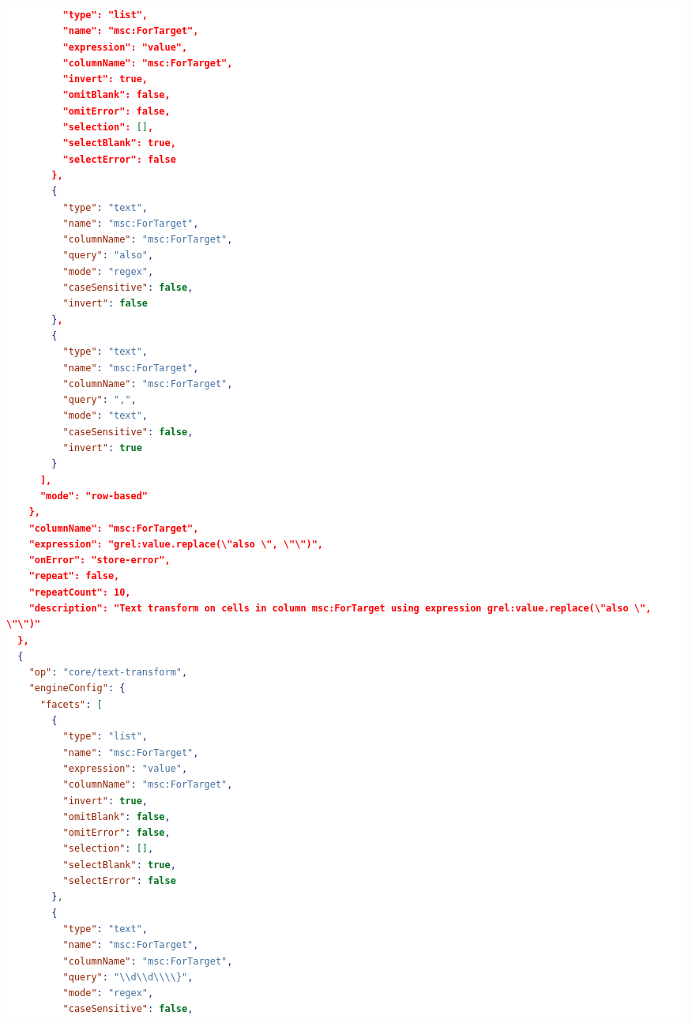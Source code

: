 ```json
          "type": "list",
          "name": "msc:ForTarget",
          "expression": "value",
          "columnName": "msc:ForTarget",
          "invert": true,
          "omitBlank": false,
          "omitError": false,
          "selection": [],
          "selectBlank": true,
          "selectError": false
        },
        {
          "type": "text",
          "name": "msc:ForTarget",
          "columnName": "msc:ForTarget",
          "query": "also",
          "mode": "regex",
          "caseSensitive": false,
          "invert": false
        },
        {
          "type": "text",
          "name": "msc:ForTarget",
          "columnName": "msc:ForTarget",
          "query": ",",
          "mode": "text",
          "caseSensitive": false,
          "invert": true
        }
      ],
      "mode": "row-based"
    },
    "columnName": "msc:ForTarget",
    "expression": "grel:value.replace(\"also \", \"\")",
    "onError": "store-error",
    "repeat": false,
    "repeatCount": 10,
    "description": "Text transform on cells in column msc:ForTarget using expression grel:value.replace(\"also \", \"\")"
  },
  {
    "op": "core/text-transform",
    "engineConfig": {
      "facets": [
        {
          "type": "list",
          "name": "msc:ForTarget",
          "expression": "value",
          "columnName": "msc:ForTarget",
          "invert": true,
          "omitBlank": false,
          "omitError": false,
          "selection": [],
          "selectBlank": true,
          "selectError": false
        },
        {
          "type": "text",
          "name": "msc:ForTarget",
          "columnName": "msc:ForTarget",
          "query": "\\d\\d\\\\}",
          "mode": "regex",
          "caseSensitive": false,
```